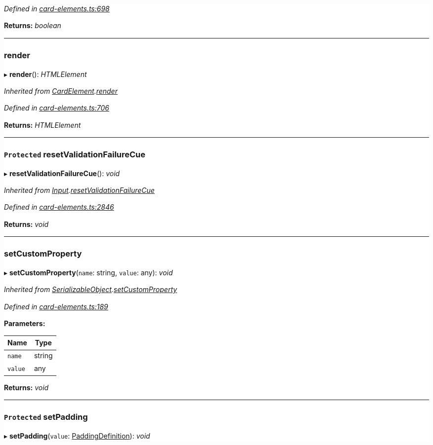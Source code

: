 *Defined in [card-elements.ts:698](https://github.com/microsoft/AdaptiveCards/blob/a61c5fd56/source/nodejs/adaptivecards/src/card-elements.ts#L698)*

**Returns:** *boolean*

___

###  render

▸ **render**(): *HTMLElement*

*Inherited from [CardElement](cardelement.md).[render](cardelement.md#render)*

*Defined in [card-elements.ts:706](https://github.com/microsoft/AdaptiveCards/blob/a61c5fd56/source/nodejs/adaptivecards/src/card-elements.ts#L706)*

**Returns:** *HTMLElement*

___

### `Protected` resetValidationFailureCue

▸ **resetValidationFailureCue**(): *void*

*Inherited from [Input](input.md).[resetValidationFailureCue](input.md#protected-resetvalidationfailurecue)*

*Defined in [card-elements.ts:2846](https://github.com/microsoft/AdaptiveCards/blob/a61c5fd56/source/nodejs/adaptivecards/src/card-elements.ts#L2846)*

**Returns:** *void*

___

###  setCustomProperty

▸ **setCustomProperty**(`name`: string, `value`: any): *void*

*Inherited from [SerializableObject](serializableobject.md).[setCustomProperty](serializableobject.md#setcustomproperty)*

*Defined in [card-elements.ts:189](https://github.com/microsoft/AdaptiveCards/blob/a61c5fd56/source/nodejs/adaptivecards/src/card-elements.ts#L189)*

**Parameters:**

Name | Type |
------ | ------ |
`name` | string |
`value` | any |

**Returns:** *void*

___

### `Protected` setPadding

▸ **setPadding**(`value`: [PaddingDefinition](paddingdefinition.md)): *void*
